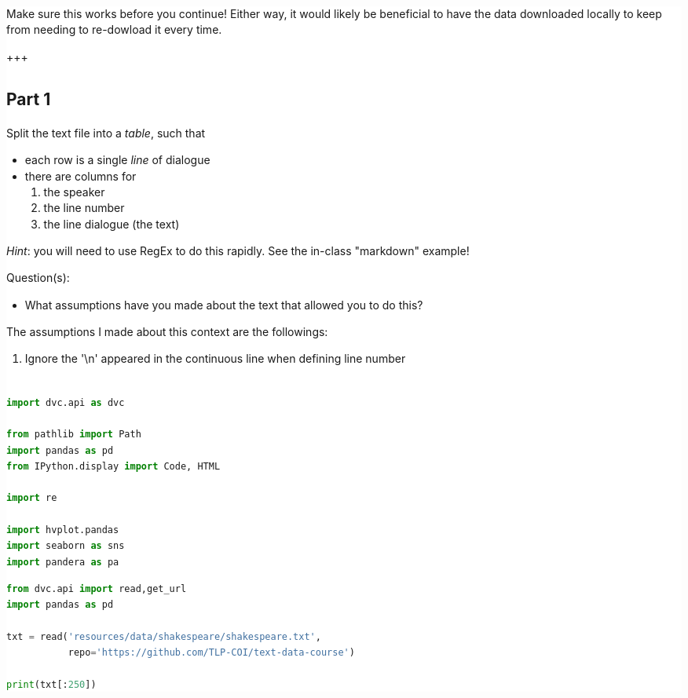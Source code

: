 Make sure this works before you continue! 
Either way, it would likely be beneficial to have the data downloaded locally to keep from needing to re-dowload it every time. 

+++

## Part 1

Split the text file into a _table_, such that 
- each row is a single _line_ of dialogue
- there are columns for
  1. the speaker
  1. the line number
  1. the line dialogue (the text)

_Hint_: you will need to use RegEx to do this rapidly. See the in-class "markdown" example!

Question(s): 
- What assumptions have you made about the text that allowed you to do this? 



The assumptions I made about this context are the followings:
1. Ignore the '\n' appeared in the continuous line when defining line number


```python

import dvc.api as dvc

from pathlib import Path
import pandas as pd
from IPython.display import Code, HTML

import re

import hvplot.pandas
import seaborn as sns
import pandera as pa


```










```python
from dvc.api import read,get_url
import pandas as pd

txt = read('resources/data/shakespeare/shakespeare.txt', 
           repo='https://github.com/TLP-COI/text-data-course')

print(txt[:250])

```

